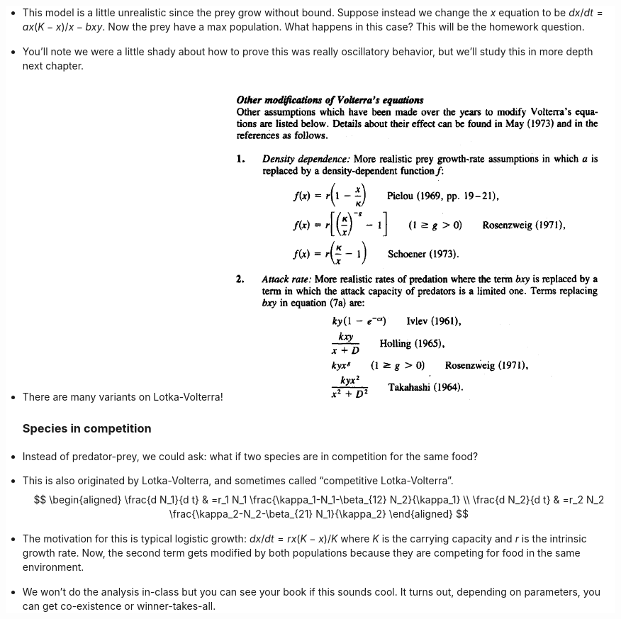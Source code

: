 - This model is a little unrealistic since the prey grow without bound. Suppose instead we change the $x$ equation to be $dx/dt = ax(K-x)/x - bxy$.  Now the prey have a max population. What happens in this case? This will be the homework question. 

- You’ll note we were a little shady about how to prove this was really oscillatory behavior, but we’ll study this in more depth next chapter. 

- There are many variants on Lotka-Volterra! ![](lotka_variants.png)

  ### Species in competition

  

- Instead of predator-prey, we could ask: what if two species are in competition for the same food? 

- This is also originated by Lotka-Volterra, and sometimes called “competitive Lotka-Volterra”. 
  $$
  \begin{aligned}
  \frac{d N_1}{d t} & =r_1 N_1 \frac{\kappa_1-N_1-\beta_{12} N_2}{\kappa_1} \\
  \frac{d N_2}{d t} & =r_2 N_2 \frac{\kappa_2-N_2-\beta_{21} N_1}{\kappa_2}
  \end{aligned}
  $$

- The motivation for this is typical logistic growth: $dx/dt = rx(K-x)/K$ where $K$ is the carrying capacity and $r$ is the intrinsic growth rate. Now, the second term gets modified by both populations because they are competing for food in the same environment. 

- We won’t do the analysis in-class but you can see your book if this sounds cool. It turns out, depending on parameters, you can get co-existence or winner-takes-all.
